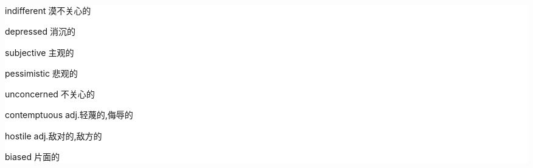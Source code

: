   


indifferent 漠不关心的

  


depressed 消沉的

  


subjective 主观的

  


pessimistic 悲观的

  


unconcerned 不关心的

  


contemptuous adj.轻蔑的,侮辱的

  


hostile adj.敌对的,敌方的

  


biased 片面的

